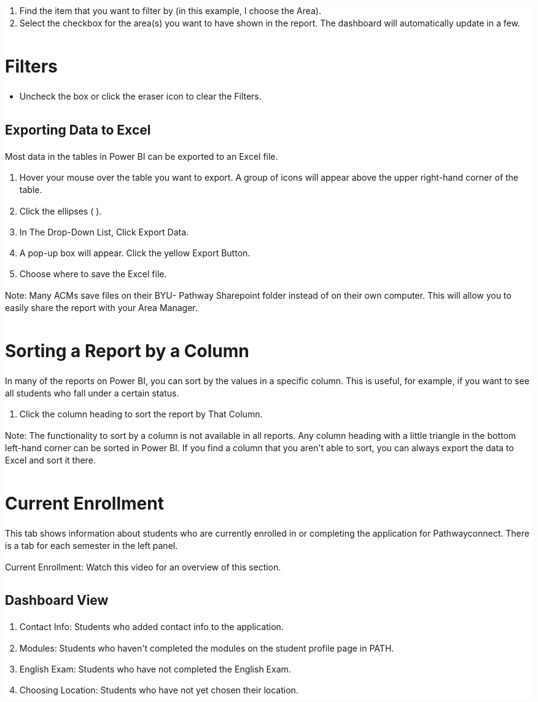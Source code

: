 1. Find the item that you want to filter by (in this example, I choose the Area).
2. Select the checkbox for the area(s) you want to have shown in the report. The dashboard will automatically update in a few.

# Filters

- Uncheck the box or click the eraser icon to clear the Filters.

## Exporting Data to Excel

Most data in the tables in Power BI can be exported to an Excel file.

1. Hover your mouse over the table you want to export. A group of icons will appear above the upper right-hand corner of the table.

2. Click the ellipses ( ).

3. In The Drop-Down List, Click Export Data.

4. A pop-up box will appear. Click the yellow Export Button.

5. Choose where to save the Excel file.

Note: Many ACMs save files on their BYU- Pathway Sharepoint folder instead of on their own computer. This will allow you to easily share the report with your Area Manager.

# Sorting a Report by a Column

In many of the reports on Power BI, you can sort by the values in a specific column. This is useful, for example, if you want to see all students who fall under a certain status.

1. Click the column heading to sort the report by That Column.

Note: The functionality to sort by a column is not available in all reports. Any column heading with a little triangle in the bottom left-hand corner can be sorted in Power BI. If you find a column that you aren't able to sort, you can always export the data to Excel and sort it there.

# Current Enrollment

This tab shows information about students who are currently enrolled in or completing the application for Pathwayconnect. There is a tab for each semester in the left panel.

Current Enrollment: Watch this video for an overview of this section.

## Dashboard View

1. Contact Info: Students who added contact info to the application.

2. Modules: Students who haven't completed the modules on the student profile page in PATH.

3. English Exam: Students who have not completed the English Exam.

4. Choosing Location: Students who have not yet chosen their location.

